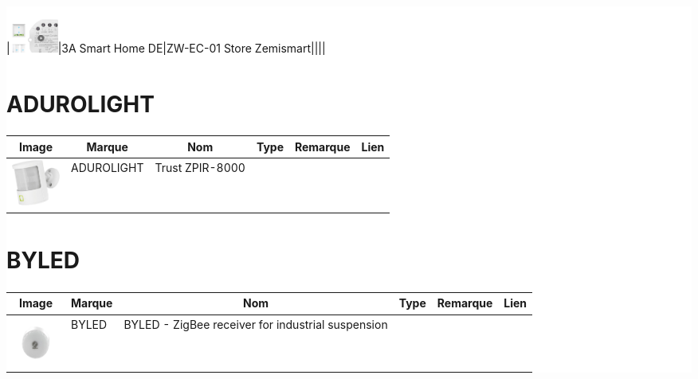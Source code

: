 |<img src="../../en_US/zigbee/images/3A_Smart_Home_DE.LXX60-CS27LX1.0.png" width="60" />|3A Smart Home DE|ZW-EC-01 Store Zemismart||||

# ADUROLIGHT

|Image|Marque|Nom|Type|Remarque|Lien|
|---|---|---|---|---|---|
|<img src="../../en_US/zigbee/images/ADUROLIGHT.VMS_ADUROLIGHT.png" width="60" />|ADUROLIGHT|Trust ZPIR-8000||||

# BYLED

|Image|Marque|Nom|Type|Remarque|Lien|
|---|---|---|---|---|---|
|<img src="../../en_US/zigbee/images/TZ3000_yeg1e5eh.TS0501A.png" width="60" />|BYLED|BYLED - ZigBee receiver for industrial suspension||||
